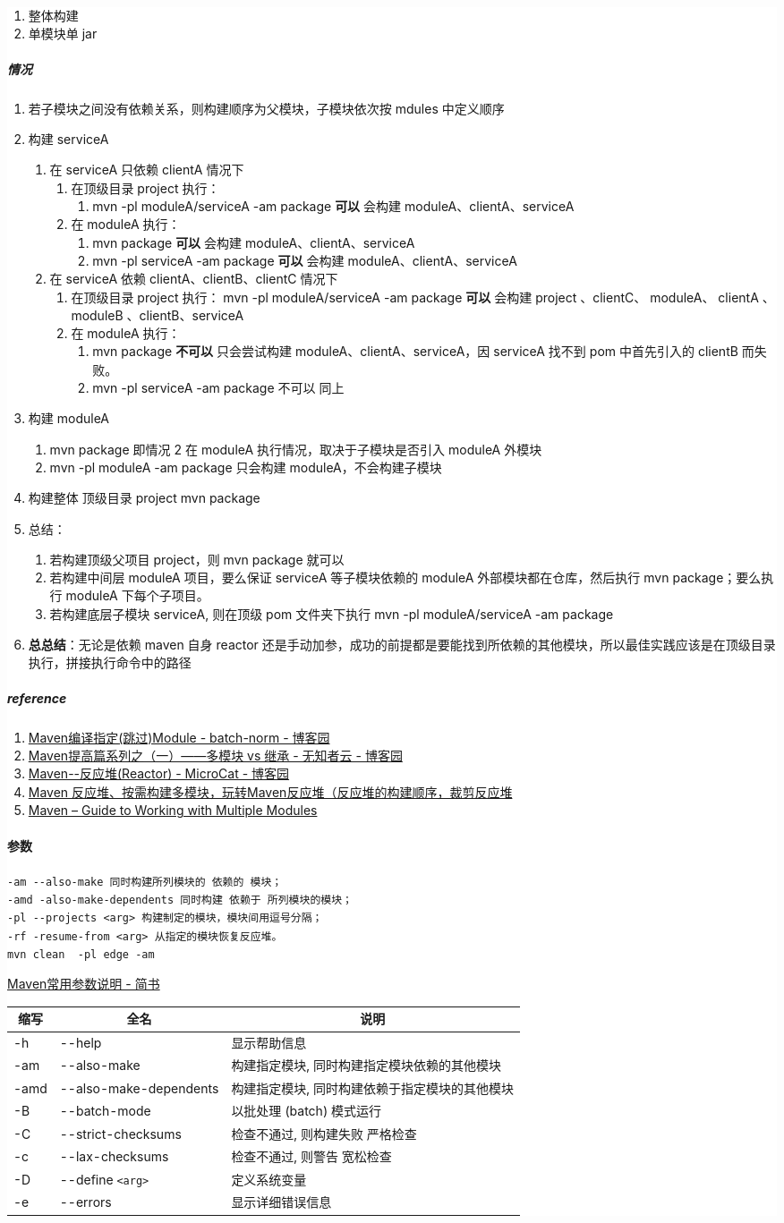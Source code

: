 1. 整体构建
2. 单模块单 jar

##### 情况
1. 若子模块之间没有依赖关系，则构建顺序为父模块，子模块依次按 mdules 中定义顺序
2. 构建 serviceA
   1. 在 serviceA 只依赖 clientA 情况下
      1. 在顶级目录 project 执行： 
         1. mvn -pl moduleA/serviceA -am package   **可以** 会构建 moduleA、clientA、serviceA
      2. 在 moduleA 执行：
         1. mvn package  **可以**   会构建 moduleA、clientA、serviceA
         2. mvn -pl serviceA -am package   **可以** 会构建 moduleA、clientA、serviceA
   2. 在 serviceA 依赖 clientA、clientB、clientC 情况下
      1. 在顶级目录 project 执行： mvn -pl moduleA/serviceA -am package   **可以** 会构建 project 、clientC、 moduleA、 clientA 、moduleB 、clientB、serviceA
      2. 在 moduleA 执行：
         1. mvn package  **不可以** 只会尝试构建 moduleA、clientA、serviceA，因 serviceA 找不到 pom 中首先引入的 clientB 而失败。
         2. mvn -pl serviceA -am package   不可以 同上
3. 构建 moduleA
   1. mvn package  即情况 2 在 moduleA 执行情况，取决于子模块是否引入 moduleA 外模块
   2. mvn -pl moduleA -am package 只会构建 moduleA，不会构建子模块
4. 构建整体  顶级目录 project mvn package 
5. 总结：
   1. 若构建顶级父项目 project，则 mvn package 就可以
   2. 若构建中间层 moduleA 项目，要么保证 serviceA 等子模块依赖的 moduleA 外部模块都在仓库，然后执行 mvn package；要么执行 moduleA 下每个子项目。
   3. 若构建底层子模块 serviceA, 则在顶级 pom 文件夹下执行 mvn -pl moduleA/serviceA -am package

6. **总总结**：无论是依赖 maven 自身 reactor 还是手动加参，成功的前提都是要能找到所依赖的其他模块，所以最佳实践应该是在顶级目录执行，拼接执行命令中的路径

##### reference
1. [Maven编译指定(跳过)Module - batch-norm - 博客园](https://www.cnblogs.com/yqyang/p/11328139.html)
2. [Maven提高篇系列之（一）——多模块 vs 继承 - 无知者云 - 博客园](https://www.cnblogs.com/davenkin/p/advanced-maven-multi-module-vs-inheritance.html)
3. [Maven--反应堆(Reactor) - MicroCat - 博客园](https://www.cnblogs.com/microcat/p/7243074.html)
4. [Maven 反应堆、按需构建多模块，玩转Maven反应堆（反应堆的构建顺序，裁剪反应堆](https://www.javatt.com/p/89888)
5. [Maven – Guide to Working with Multiple Modules](https://maven.apache.org/guides/mini/guide-multiple-modules.html)

#### 参数

```text
-am --also-make 同时构建所列模块的 依赖的 模块；
-amd -also-make-dependents 同时构建 依赖于 所列模块的模块；
-pl --projects <arg> 构建制定的模块，模块间用逗号分隔；
-rf -resume-from <arg> 从指定的模块恢复反应堆。
mvn clean  -pl edge -am 
```


[Maven常用参数说明 - 简书](https://www.jianshu.com/p/25aff2bf6e56)

| 缩写 | 全名                            | 说明                                                         |
| ---- | ------------------------------- | ------------------------------------------------------------ |
| -h   | --help                          | 显示帮助信息                                                 |
| -am  | --also-make                     | 构建指定模块, 同时构建指定模块依赖的其他模块                  |
| -amd | --also-make-dependents          | 构建指定模块, 同时构建依赖于指定模块的其他模块                |
| -B   | --batch-mode                    | 以批处理 (batch) 模式运行                                      |
| -C   | --strict-checksums              | 检查不通过, 则构建失败 严格检查                             |
| -c   | --lax-checksums                 | 检查不通过, 则警告 宽松检查                                |
| -D   | --define `<arg>`                 | 定义系统变量                                      |
| -e   | --errors                        | 显示详细错误信息                                             |